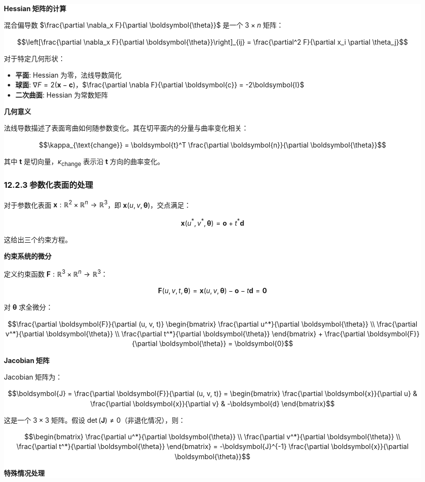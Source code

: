 **Hessian 矩阵的计算**

混合偏导数 $\frac{\partial \nabla_x F}{\partial \boldsymbol{\theta}}$ 是一个 $3 \times n$ 矩阵：

$$\left[\frac{\partial \nabla_x F}{\partial \boldsymbol{\theta}}\right]_{ij} = \frac{\partial^2 F}{\partial x_i \partial \theta_j}$$

对于特定几何形状：
- **平面**: Hessian 为零，法线导数简化
- **球面**: $\nabla F = 2(\boldsymbol{x} - \boldsymbol{c})$，$\frac{\partial \nabla F}{\partial \boldsymbol{c}} = -2\boldsymbol{I}$
- **二次曲面**: Hessian 为常数矩阵

**几何意义**

法线导数描述了表面弯曲如何随参数变化。其在切平面内的分量与曲率变化相关：

$$\kappa_{\text{change}} = \boldsymbol{t}^T \frac{\partial \boldsymbol{n}}{\partial \boldsymbol{\theta}}$$

其中 $\boldsymbol{t}$ 是切向量，$\kappa_{\text{change}}$ 表示沿 $\boldsymbol{t}$ 方向的曲率变化。

### 12.2.3 参数化表面的处理

对于参数化表面 $\boldsymbol{x}: \mathbb{R}^2 \times \mathbb{R}^n \rightarrow \mathbb{R}^3$，即 $\boldsymbol{x}(u, v, \boldsymbol{\theta})$，交点满足：

$$\boldsymbol{x}(u^*, v^*, \boldsymbol{\theta}) = \boldsymbol{o} + t^*\boldsymbol{d}$$

这给出三个约束方程。

**约束系统的微分**

定义约束函数 $\boldsymbol{F}: \mathbb{R}^3 \times \mathbb{R}^n \rightarrow \mathbb{R}^3$：

$$\boldsymbol{F}(u, v, t, \boldsymbol{\theta}) = \boldsymbol{x}(u, v, \boldsymbol{\theta}) - \boldsymbol{o} - t\boldsymbol{d} = \boldsymbol{0}$$

对 $\boldsymbol{\theta}$ 求全微分：

$$\frac{\partial \boldsymbol{F}}{\partial (u, v, t)} \begin{bmatrix} \frac{\partial u^*}{\partial \boldsymbol{\theta}} \\ \frac{\partial v^*}{\partial \boldsymbol{\theta}} \\ \frac{\partial t^*}{\partial \boldsymbol{\theta}} \end{bmatrix} + \frac{\partial \boldsymbol{F}}{\partial \boldsymbol{\theta}} = \boldsymbol{0}$$

**Jacobian 矩阵**

Jacobian 矩阵为：

$$\boldsymbol{J} = \frac{\partial \boldsymbol{F}}{\partial (u, v, t)} = \begin{bmatrix} \frac{\partial \boldsymbol{x}}{\partial u} & \frac{\partial \boldsymbol{x}}{\partial v} & -\boldsymbol{d} \end{bmatrix}$$

这是一个 $3 \times 3$ 矩阵。假设 $\det(\boldsymbol{J}) \neq 0$（非退化情况），则：

$$\begin{bmatrix} \frac{\partial u^*}{\partial \boldsymbol{\theta}} \\ \frac{\partial v^*}{\partial \boldsymbol{\theta}} \\ \frac{\partial t^*}{\partial \boldsymbol{\theta}} \end{bmatrix} = -\boldsymbol{J}^{-1} \frac{\partial \boldsymbol{x}}{\partial \boldsymbol{\theta}}$$

**特殊情况处理**
